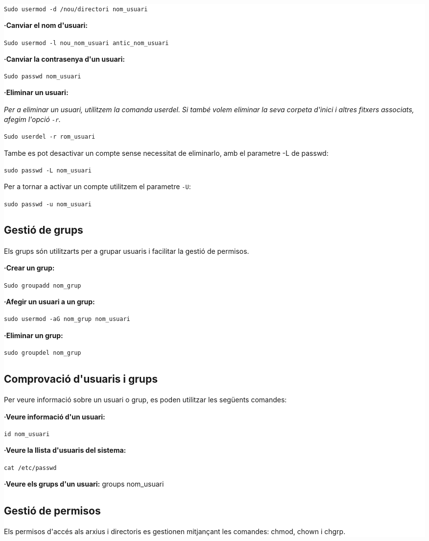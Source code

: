     Sudo usermod -d /nou/directori nom_usuari

**·Canviar el nom d'usuari:**

    Sudo usermod -l nou_nom_usuari antic_nom_usuari

**·Canviar la contrasenya d'un usuari:**

    Sudo passwd nom_usuari

**·Eliminar un usuari:**

*Per a eliminar un usuari, utilitzem la comanda userdel. Si també volem eliminar la seva corpeta d'inici i altres fitxers associats, afegim l'opció `-r`.*

    Sudo userdel -r rom_usuari

Tambe es pot desactivar un compte sense necessitat de eliminarlo, amb el parametre -L de passwd:

    sudo passwd -L nom_usuari

Per a tornar a activar un compte utilitzem el parametre `-U`:

    sudo passwd -u nom_usuari

## Gestió de grups

Els grups són utilitzarts per a grupar usuaris i facilitar la gestió de permisos.

**·Crear un grup:**

    Sudo groupadd nom_grup

**·Afegir un usuari a un grup:**

    sudo usermod -aG nom_grup nom_usuari

**·Eliminar un grup:**

    sudo groupdel nom_grup

## Comprovació d'usuaris i grups

Per veure informació sobre un usuari o grup, es poden utilitzar les següents comandes:

**·Veure informació d'un usuari:**

    id nom_usuari

**·Veure la llista d'usuaris del sistema:**

    cat /etc/passwd

**·Veure els grups d'un usuari:**
    groups nom_usuari

## Gestió de permisos

Els permisos d'accés als arxius i directoris es gestionen mitjançant les comandes: chmod, chown i chgrp.
